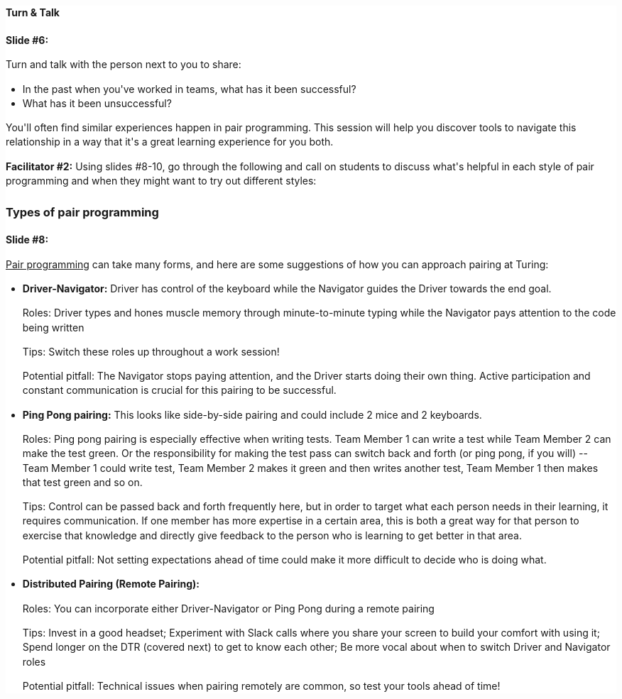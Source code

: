 #### Turn & Talk

**Slide #6:**

Turn and talk with the person next to you to share:

* In the past when you've worked in teams, what has it been successful?
* What has it been unsuccessful?

You'll often find similar experiences happen in pair programming. This session will help you discover tools to navigate this relationship in a way that it's a great learning experience for you both.

**Facilitator #2:** Using slides #8-10, go through the following and call on students to discuss what's helpful in each style of pair programming and when they might want to try out different styles:

### Types of pair programming

**Slide #8:**

[Pair programming](https://www.agilealliance.org/glossary/pairing/) can take many forms, and here are some suggestions of how you can approach pairing at Turing:

* **Driver-Navigator:** Driver has control of the keyboard while the Navigator guides the Driver towards the end goal.

	Roles: Driver types and hones muscle memory through minute-to-minute typing while the Navigator pays attention to the code being written

	Tips: Switch these roles up throughout a work session!

	Potential pitfall: The Navigator stops paying attention, and the Driver starts doing their own thing. Active participation and constant communication is crucial for this pairing to be successful.

* **Ping Pong pairing:** This looks like side-by-side pairing and could include 2 mice and 2 keyboards.

	Roles: Ping pong pairing is especially effective when writing tests. Team Member 1 can write a test while Team Member 2 can make the test green. Or the responsibility for making the test pass can switch back and forth (or ping pong, if you will) -- Team Member 1 could write test, Team Member 2 makes it green and then writes another test, Team Member 1 then makes that test green and so on.

	Tips: Control can be passed back and forth frequently here, but in order to target what each person needs in their learning, it requires communication. If one member has more expertise in a certain area, this is both a great way for that person to exercise that knowledge and directly give feedback to the person who is learning to get better in that area.  

	Potential pitfall: Not setting expectations ahead of time could make it more difficult to decide who is doing what.

* **Distributed Pairing (Remote Pairing):**

	Roles: You can incorporate either Driver-Navigator or Ping Pong during a remote pairing

	Tips: Invest in a good headset; Experiment with Slack calls where you share your screen to build your comfort with using it; Spend longer on the DTR (covered next) to get to know each other; Be more vocal about when to switch Driver and Navigator roles

	Potential pitfall: Technical issues when pairing remotely are common, so test your tools ahead of time!
